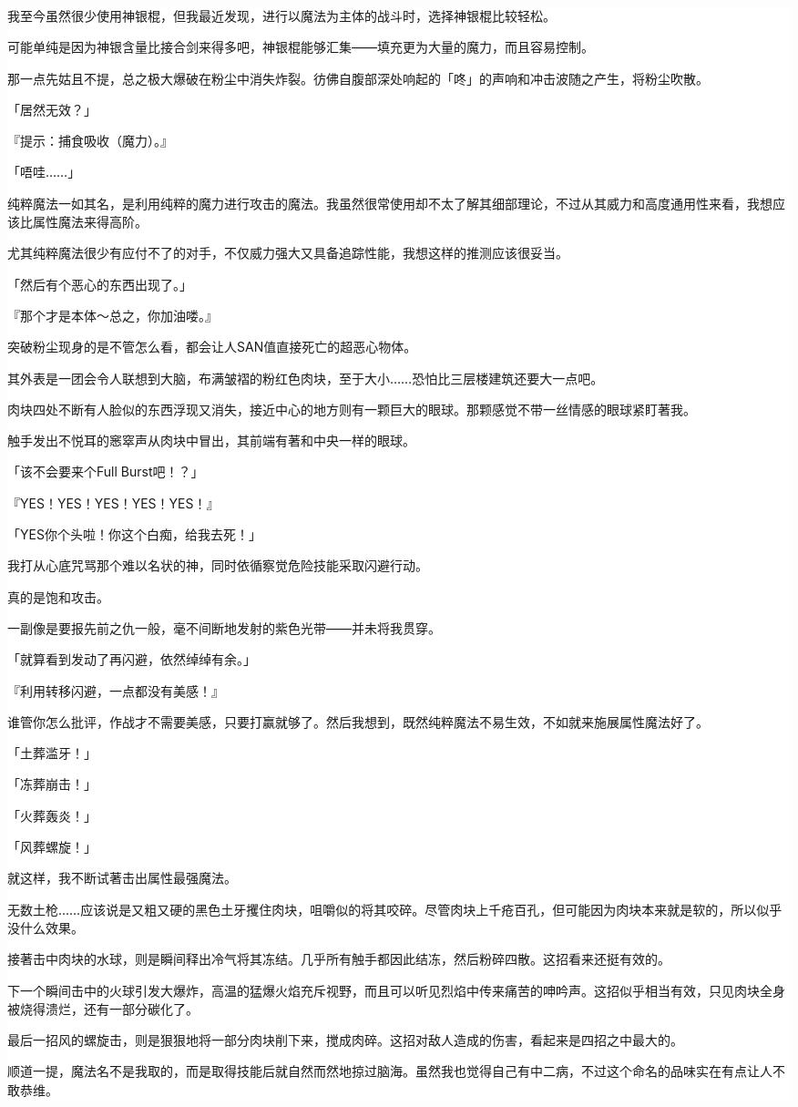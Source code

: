 我至今虽然很少使用神银棍，但我最近发现，进行以魔法为主体的战斗时，选择神银棍比较轻松。

可能单纯是因为神银含量比接合剑来得多吧，神银棍能够汇集——填充更为大量的魔力，而且容易控制。

那一点先姑且不提，总之极大爆破在粉尘中消失炸裂。彷佛自腹部深处响起的「咚」的声响和冲击波随之产生，将粉尘吹散。

「居然无效？」

『提示：捕食吸收（魔力）。』

「唔哇……」

纯粹魔法一如其名，是利用纯粹的魔力进行攻击的魔法。我虽然很常使用却不太了解其细部理论，不过从其威力和高度通用性来看，我想应该比属性魔法来得高阶。

尤其纯粹魔法很少有应付不了的对手，不仅威力强大又具备追踪性能，我想这样的推测应该很妥当。

「然后有个恶心的东西出现了。」

『那个才是本体～总之，你加油喽。』

突破粉尘现身的是不管怎么看，都会让人SAN值直接死亡的超恶心物体。

其外表是一团会令人联想到大脑，布满皱褶的粉红色肉块，至于大小……恐怕比三层楼建筑还要大一点吧。

肉块四处不断有人脸似的东西浮现又消失，接近中心的地方则有一颗巨大的眼球。那颗感觉不带一丝情感的眼球紧盯著我。

触手发出不悦耳的窸窣声从肉块中冒出，其前端有著和中央一样的眼球。

「该不会要来个Full Burst吧！？」

『YES！YES！YES！YES！YES！』

「YES你个头啦！你这个白痴，给我去死！」

我打从心底咒骂那个难以名状的神，同时依循察觉危险技能采取闪避行动。

真的是饱和攻击。

一副像是要报先前之仇一般，毫不间断地发射的紫色光带——并未将我贯穿。

「就算看到发动了再闪避，依然绰绰有余。」

『利用转移闪避，一点都没有美感！』

谁管你怎么批评，作战才不需要美感，只要打赢就够了。然后我想到，既然纯粹魔法不易生效，不如就来施展属性魔法好了。

「土葬滥牙！」

「冻葬崩击！」

「火葬轰炎！」

「风葬螺旋！」

就这样，我不断试著击出属性最强魔法。

无数土枪……应该说是又粗又硬的黑色土牙攫住肉块，咀嚼似的将其咬碎。尽管肉块上千疮百孔，但可能因为肉块本来就是软的，所以似乎没什么效果。

接著击中肉块的水球，则是瞬间释出冷气将其冻结。几乎所有触手都因此结冻，然后粉碎四散。这招看来还挺有效的。

下一个瞬间击中的火球引发大爆炸，高温的猛爆火焰充斥视野，而且可以听见烈焰中传来痛苦的呻吟声。这招似乎相当有效，只见肉块全身被烧得溃烂，还有一部分碳化了。

最后一招风的螺旋击，则是狠狠地将一部分肉块削下来，搅成肉碎。这招对敌人造成的伤害，看起来是四招之中最大的。

顺道一提，魔法名不是我取的，而是取得技能后就自然而然地掠过脑海。虽然我也觉得自己有中二病，不过这个命名的品味实在有点让人不敢恭维。
